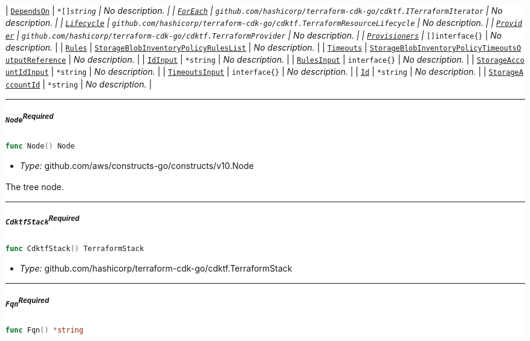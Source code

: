 | <code><a href="#@cdktf/provider-azurerm.storageBlobInventoryPolicy.StorageBlobInventoryPolicy.property.dependsOn">DependsOn</a></code> | <code>*[]*string</code> | *No description.* |
| <code><a href="#@cdktf/provider-azurerm.storageBlobInventoryPolicy.StorageBlobInventoryPolicy.property.forEach">ForEach</a></code> | <code>github.com/hashicorp/terraform-cdk-go/cdktf.ITerraformIterator</code> | *No description.* |
| <code><a href="#@cdktf/provider-azurerm.storageBlobInventoryPolicy.StorageBlobInventoryPolicy.property.lifecycle">Lifecycle</a></code> | <code>github.com/hashicorp/terraform-cdk-go/cdktf.TerraformResourceLifecycle</code> | *No description.* |
| <code><a href="#@cdktf/provider-azurerm.storageBlobInventoryPolicy.StorageBlobInventoryPolicy.property.provider">Provider</a></code> | <code>github.com/hashicorp/terraform-cdk-go/cdktf.TerraformProvider</code> | *No description.* |
| <code><a href="#@cdktf/provider-azurerm.storageBlobInventoryPolicy.StorageBlobInventoryPolicy.property.provisioners">Provisioners</a></code> | <code>*[]interface{}</code> | *No description.* |
| <code><a href="#@cdktf/provider-azurerm.storageBlobInventoryPolicy.StorageBlobInventoryPolicy.property.rules">Rules</a></code> | <code><a href="#@cdktf/provider-azurerm.storageBlobInventoryPolicy.StorageBlobInventoryPolicyRulesList">StorageBlobInventoryPolicyRulesList</a></code> | *No description.* |
| <code><a href="#@cdktf/provider-azurerm.storageBlobInventoryPolicy.StorageBlobInventoryPolicy.property.timeouts">Timeouts</a></code> | <code><a href="#@cdktf/provider-azurerm.storageBlobInventoryPolicy.StorageBlobInventoryPolicyTimeoutsOutputReference">StorageBlobInventoryPolicyTimeoutsOutputReference</a></code> | *No description.* |
| <code><a href="#@cdktf/provider-azurerm.storageBlobInventoryPolicy.StorageBlobInventoryPolicy.property.idInput">IdInput</a></code> | <code>*string</code> | *No description.* |
| <code><a href="#@cdktf/provider-azurerm.storageBlobInventoryPolicy.StorageBlobInventoryPolicy.property.rulesInput">RulesInput</a></code> | <code>interface{}</code> | *No description.* |
| <code><a href="#@cdktf/provider-azurerm.storageBlobInventoryPolicy.StorageBlobInventoryPolicy.property.storageAccountIdInput">StorageAccountIdInput</a></code> | <code>*string</code> | *No description.* |
| <code><a href="#@cdktf/provider-azurerm.storageBlobInventoryPolicy.StorageBlobInventoryPolicy.property.timeoutsInput">TimeoutsInput</a></code> | <code>interface{}</code> | *No description.* |
| <code><a href="#@cdktf/provider-azurerm.storageBlobInventoryPolicy.StorageBlobInventoryPolicy.property.id">Id</a></code> | <code>*string</code> | *No description.* |
| <code><a href="#@cdktf/provider-azurerm.storageBlobInventoryPolicy.StorageBlobInventoryPolicy.property.storageAccountId">StorageAccountId</a></code> | <code>*string</code> | *No description.* |

---

##### `Node`<sup>Required</sup> <a name="Node" id="@cdktf/provider-azurerm.storageBlobInventoryPolicy.StorageBlobInventoryPolicy.property.node"></a>

```go
func Node() Node
```

- *Type:* github.com/aws/constructs-go/constructs/v10.Node

The tree node.

---

##### `CdktfStack`<sup>Required</sup> <a name="CdktfStack" id="@cdktf/provider-azurerm.storageBlobInventoryPolicy.StorageBlobInventoryPolicy.property.cdktfStack"></a>

```go
func CdktfStack() TerraformStack
```

- *Type:* github.com/hashicorp/terraform-cdk-go/cdktf.TerraformStack

---

##### `Fqn`<sup>Required</sup> <a name="Fqn" id="@cdktf/provider-azurerm.storageBlobInventoryPolicy.StorageBlobInventoryPolicy.property.fqn"></a>

```go
func Fqn() *string
```
